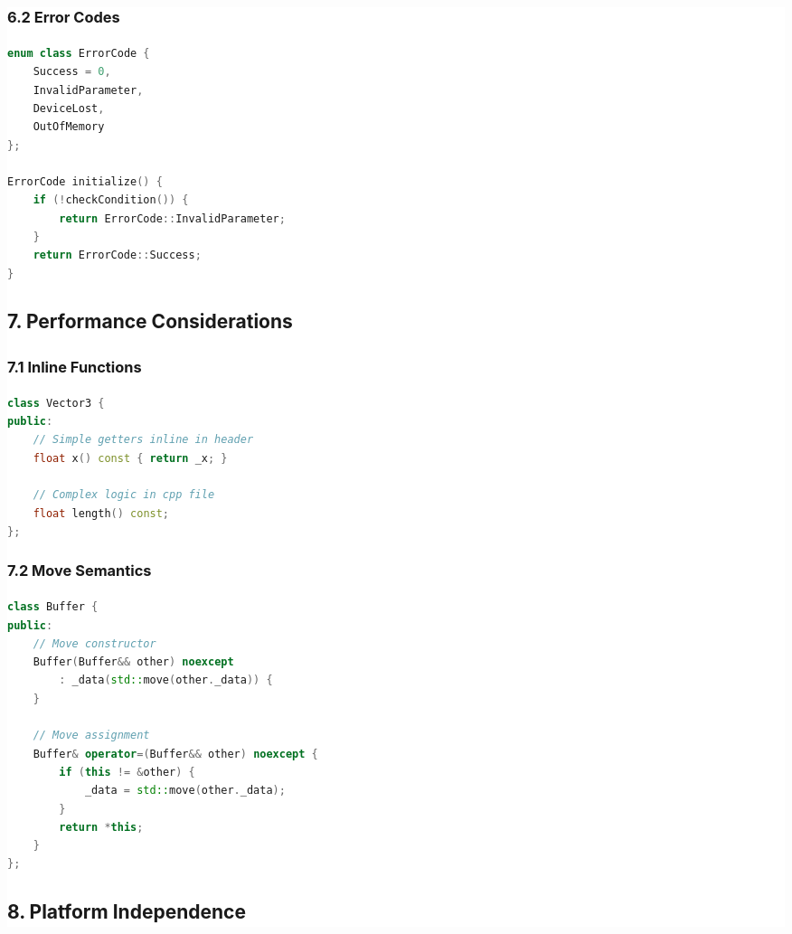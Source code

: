 ### 6.2 Error Codes
```cpp
enum class ErrorCode {
    Success = 0,
    InvalidParameter,
    DeviceLost,
    OutOfMemory
};

ErrorCode initialize() {
    if (!checkCondition()) {
        return ErrorCode::InvalidParameter;
    }
    return ErrorCode::Success;
}
```

## 7. Performance Considerations

### 7.1 Inline Functions
```cpp
class Vector3 {
public:
    // Simple getters inline in header
    float x() const { return _x; }
    
    // Complex logic in cpp file
    float length() const;
};
```

### 7.2 Move Semantics
```cpp
class Buffer {
public:
    // Move constructor
    Buffer(Buffer&& other) noexcept
        : _data(std::move(other._data)) {
    }
    
    // Move assignment
    Buffer& operator=(Buffer&& other) noexcept {
        if (this != &other) {
            _data = std::move(other._data);
        }
        return *this;
    }
};
```

## 8. Platform Independence
